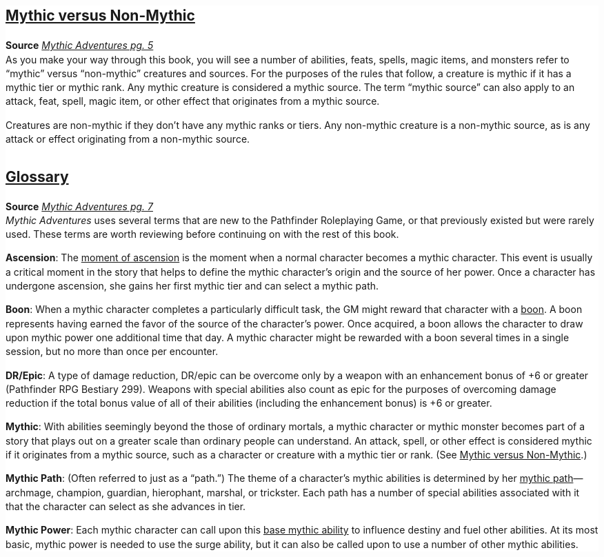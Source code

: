 ## [Mythic versus Non-Mythic](https://aonprd.com/Rules.aspx?ID=1611)

**Source** [_Mythic Adventures pg. 5_](http://paizo.com/products/btpy8ywe?Pathfinder-Roleplaying-Game-Mythic-Adventures)  
As you make your way through this book, you will see a number of abilities, feats, spells, magic items, and monsters refer to “mythic” versus “non-mythic” creatures and sources. For the purposes of the rules that follow, a creature is mythic if it has a mythic tier or mythic rank. Any mythic creature is considered a mythic source. The term “mythic source” can also apply to an attack, feat, spell, magic item, or other effect that originates from a mythic source.

Creatures are non-mythic if they don’t have any mythic ranks or tiers. Any non-mythic creature is a non-mythic source, as is any attack or effect originating from a non-mythic source.

## [Glossary](https://aonprd.com/Rules.aspx?ID=1612)

**Source** [_Mythic Adventures pg. 7_](http://paizo.com/products/btpy8ywe?Pathfinder-Roleplaying-Game-Mythic-Adventures)  
_Mythic Adventures_ uses several terms that are new to the Pathfinder Roleplaying Game, or that previously existed but were rarely used. These terms are worth reviewing before continuing on with the rest of this book.

**Ascension**: The [moment of ascension](https://aonprd.com/Rules.aspx?Name=Mythic%20Ascension&Category=Creating%20a%20Mythic%20Character) is the moment when a normal character becomes a mythic character. This event is usually a critical moment in the story that helps to define the mythic character’s origin and the source of her power. Once a character has undergone ascension, she gains her first mythic tier and can select a mythic path.

**Boon**: When a mythic character completes a particularly difficult task, the GM might reward that character with a [boon](https://aonprd.com/Rules.aspx?Name=Mythic%20Boons&Category=Running%20a%20Mythic%20Game). A boon represents having earned the favor of the source of the character’s power. Once acquired, a boon allows the character to draw upon mythic power one additional time that day. A mythic character might be rewarded with a boon several times in a single session, but no more than once per encounter.

**DR/Epic**: A type of damage reduction, DR/epic can be overcome only by a weapon with an enhancement bonus of +6 or greater (Pathfinder RPG Bestiary 299). Weapons with special abilities also count as epic for the purposes of overcoming damage reduction if the total bonus value of all of their abilities (including the enhancement bonus) is +6 or greater.

**Mythic**: With abilities seemingly beyond the those of ordinary mortals, a mythic character or mythic monster becomes part of a story that plays out on a greater scale than ordinary people can understand. An attack, spell, or other effect is considered mythic if it originates from a mythic source, such as a character or creature with a mythic tier or rank. (See [Mythic versus Non-Mythic](https://aonprd.com/Rules.aspx?Name=Mythic%20versus%20Non-Mythic&Category=What%20is%20Mythic?).)

**Mythic Path**: (Often referred to just as a “path.”) The theme of a character’s mythic abilities is determined by her [mythic path](https://aonprd.com/Mythic.aspx)—archmage, champion, guardian, hierophant, marshal, or trickster. Each path has a number of special abilities associated with it that the character can select as she advances in tier.

**Mythic Power**: Each mythic character can call upon this [base mythic ability](https://aonprd.com/Rules.aspx?Name=Base%20Mythic%20Abilities&Category=Mythic%20Heroes) to influence destiny and fuel other abilities. At its most basic, mythic power is needed to use the surge ability, but it can also be called upon to use a number of other mythic abilities.

